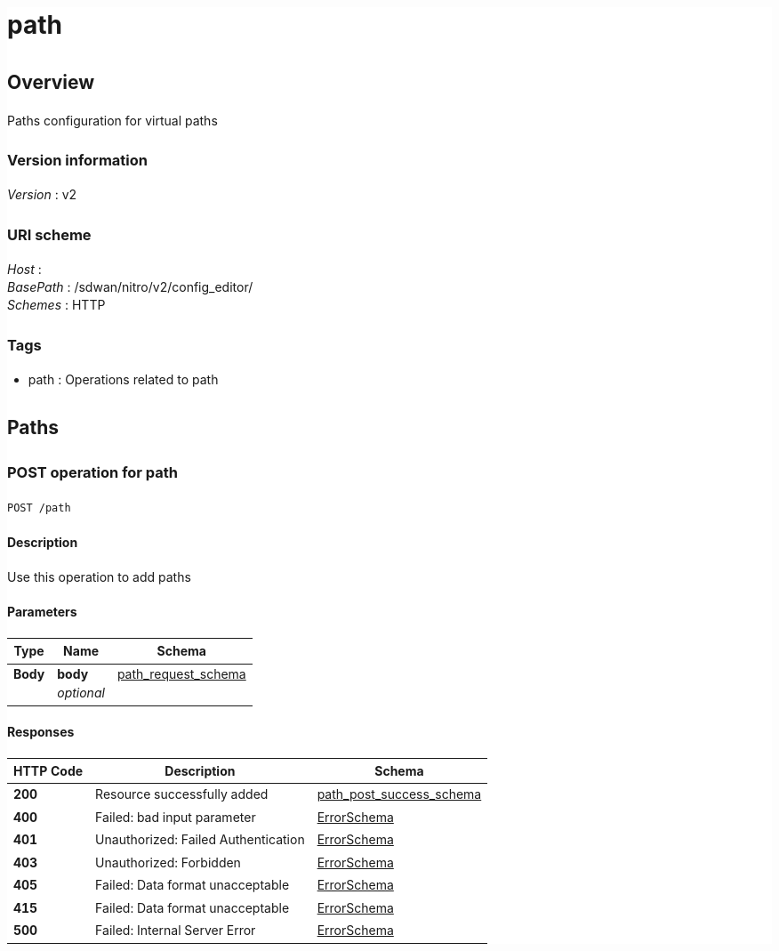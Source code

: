 # path


<a name="overview"></a>
## Overview
Paths configuration for virtual paths


### Version information
*Version* : v2


### URI scheme
*Host* : <MGMT-IP>  
*BasePath* : /sdwan/nitro/v2/config\_editor/  
*Schemes* : HTTP


### Tags

* path : Operations related to path 




<a name="paths"></a>
## Paths

<a name="path-post"></a>
### POST operation for path
```
POST /path
```


#### Description
Use this operation to add paths


#### Parameters

|Type|Name|Schema|
|---|---|---|
|**Body**|**body**  <br>*optional*|[path\_request\_schema](#path\_request\_schema)|


#### Responses

|HTTP Code|Description|Schema|
|---|---|---|
|**200**|Resource successfully added|[path\_post\_success\_schema](#path\_post\_success\_schema)|
|**400**|Failed: bad input parameter|[ErrorSchema](#errorschema)|
|**401**|Unauthorized: Failed Authentication|[ErrorSchema](#errorschema)|
|**403**|Unauthorized: Forbidden|[ErrorSchema](#errorschema)|
|**405**|Failed: Data format unacceptable|[ErrorSchema](#errorschema)|
|**415**|Failed: Data format unacceptable|[ErrorSchema](#errorschema)|
|**500**|Failed: Internal Server Error|[ErrorSchema](#errorschema)|
